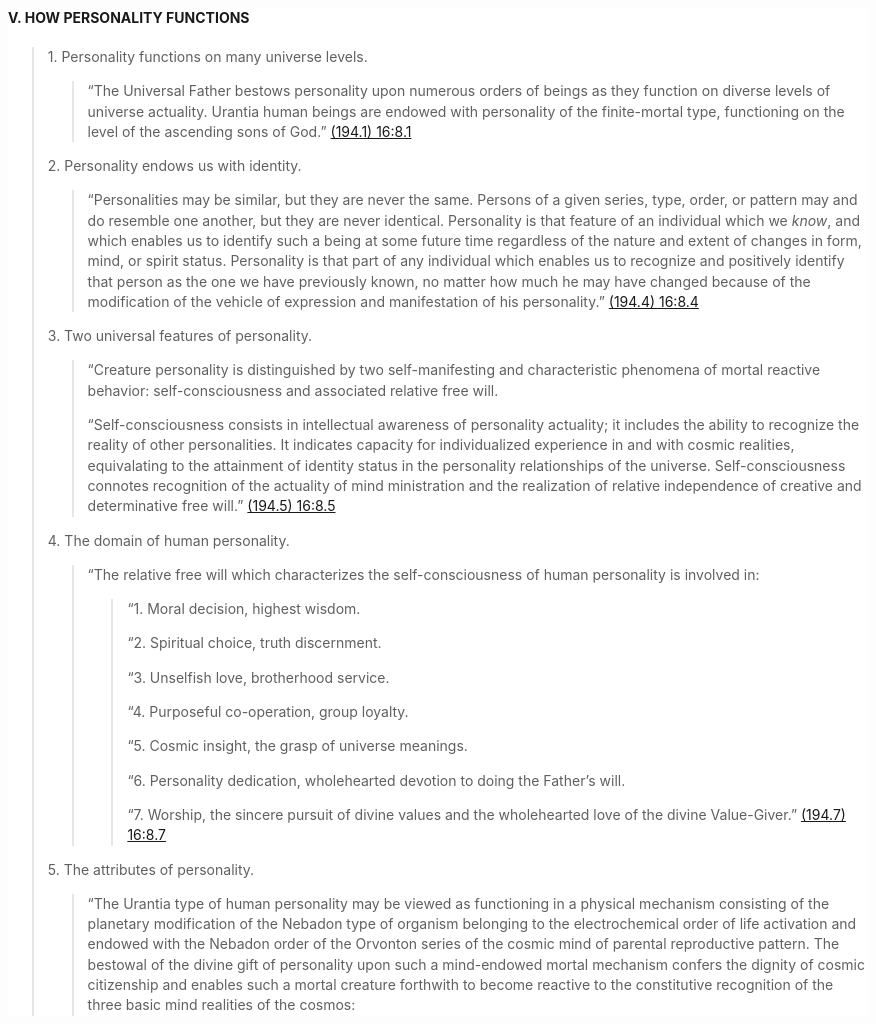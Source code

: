 #### V. HOW PERSONALITY FUNCTIONS

> 1\. Personality functions on many universe levels.
> 
> > “The Universal Father bestows personality upon numerous orders of beings as they function on diverse levels of universe actuality. Urantia human beings are endowed with personality of the finite-mortal type, functioning on the level of the ascending sons of God.” [(194.1) 16:8.1](https://www.urantia.org/urantia-book-standardized/paper-16-seven-master-spirits#U16_8_1)
> 
> 2\. Personality endows us with identity.
> 
> > “Personalities may be similar, but they are never the same. Persons of a given series, type, order, or pattern may and do resemble one another, but they are never identical. Personality is that feature of an individual which we _know_, and which enables us to identify such a being at some future time regardless of the nature and extent of changes in form, mind, or spirit status. Personality is that part of any individual which enables us to recognize and positively identify that person as the one we have previously known, no matter how much he may have changed because of the modification of the vehicle of expression and manifestation of his personality.” [(194.4) 16:8.4](https://www.urantia.org/urantia-book-standardized/paper-16-seven-master-spirits#U16_8_4)
> 
> 3\. Two universal features of personality.
> 
> > “Creature personality is distinguished by two self-manifesting and characteristic phenomena of mortal reactive behavior: self-consciousness and associated relative free will.
> > 
> > “Self-consciousness consists in intellectual awareness of personality actuality; it includes the ability to recognize the reality of other personalities. It indicates capacity for individualized experience in and with cosmic realities, equivalating to the attainment of identity status in the personality relationships of the universe. Self-consciousness connotes recognition of the actuality of mind ministration and the realization of relative independence of creative and determinative free will.” [(194.5) 16:8.5](https://www.urantia.org/urantia-book-standardized/paper-16-seven-master-spirits#U16_8_5)
> 
> 4\. The domain of human personality.
> 
> > “The relative free will which characterizes the self-consciousness of human personality is involved in:
> > 
> > > “1. Moral decision, highest wisdom.
> > > 
> > > “2. Spiritual choice, truth discernment.
> > > 
> > > “3. Unselfish love, brotherhood service.
> > > 
> > > “4. Purposeful co-operation, group loyalty.
> > > 
> > > “5. Cosmic insight, the grasp of universe meanings.
> > > 
> > > “6. Personality dedication, wholehearted devotion to doing the Father’s will.
> > > 
> > > “7. Worship, the sincere pursuit of divine values and the wholehearted love of the divine Value-Giver.” [(194.7) 16:8.7](https://www.urantia.org/urantia-book-standardized/paper-16-seven-master-spirits#U16_8_7)
> 
> 5\. The attributes of personality.
> 
> > “The Urantia type of human personality may be viewed as functioning in a physical mechanism consisting of the planetary modification of the Nebadon type of organism belonging to the electrochemical order of life activation and endowed with the Nebadon order of the Orvonton series of the cosmic mind of parental reproductive pattern. The bestowal of the divine gift of personality upon such a mind-endowed mortal mechanism confers the dignity of cosmic citizenship and enables such a mortal creature forthwith to become reactive to the constitutive recognition of the three basic mind realities of the cosmos:
> > 